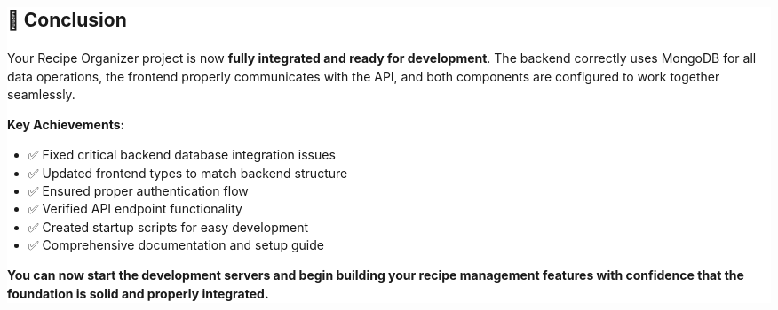 ## 🎉 Conclusion

Your Recipe Organizer project is now **fully integrated and ready for development**. The backend correctly uses MongoDB for all data operations, the frontend properly communicates with the API, and both components are configured to work together seamlessly.

**Key Achievements:**
- ✅ Fixed critical backend database integration issues
- ✅ Updated frontend types to match backend structure  
- ✅ Ensured proper authentication flow
- ✅ Verified API endpoint functionality
- ✅ Created startup scripts for easy development
- ✅ Comprehensive documentation and setup guide

**You can now start the development servers and begin building your recipe management features with confidence that the foundation is solid and properly integrated.**

